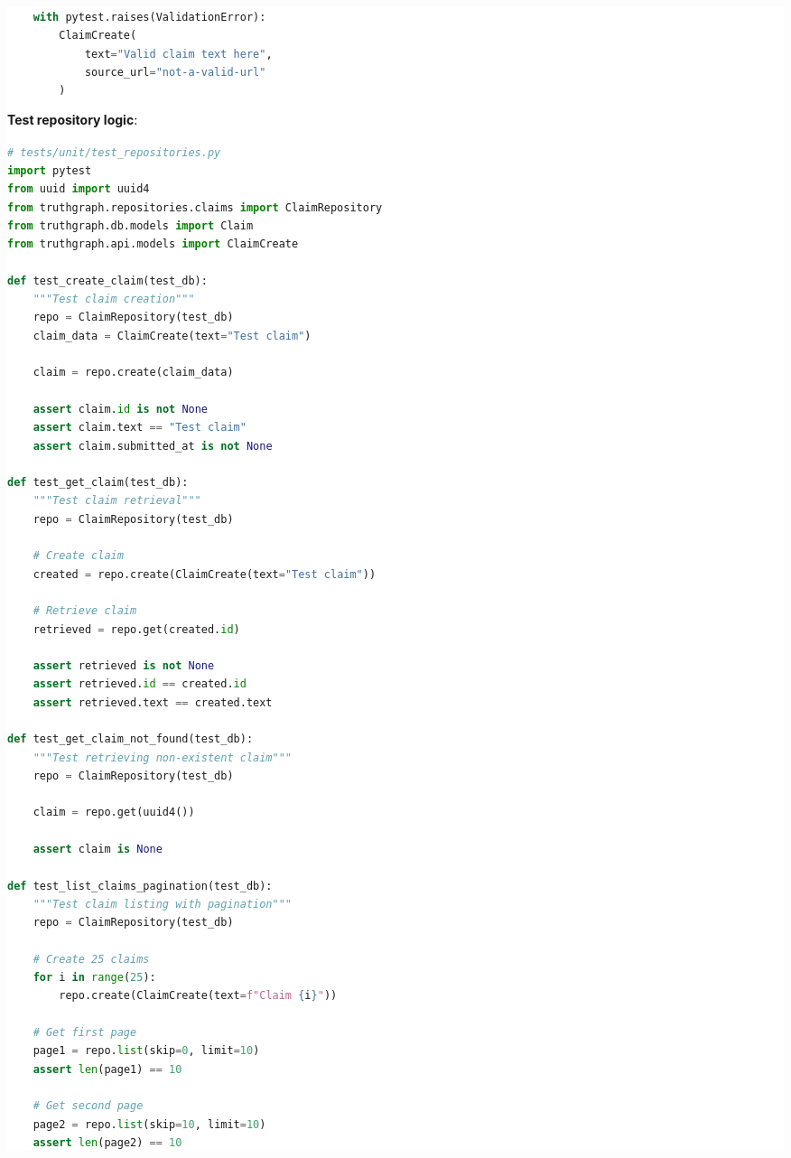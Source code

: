 ```python
    with pytest.raises(ValidationError):
        ClaimCreate(
            text="Valid claim text here",
            source_url="not-a-valid-url"
        )
```

**Test repository logic**:
```python
# tests/unit/test_repositories.py
import pytest
from uuid import uuid4
from truthgraph.repositories.claims import ClaimRepository
from truthgraph.db.models import Claim
from truthgraph.api.models import ClaimCreate

def test_create_claim(test_db):
    """Test claim creation"""
    repo = ClaimRepository(test_db)
    claim_data = ClaimCreate(text="Test claim")

    claim = repo.create(claim_data)

    assert claim.id is not None
    assert claim.text == "Test claim"
    assert claim.submitted_at is not None

def test_get_claim(test_db):
    """Test claim retrieval"""
    repo = ClaimRepository(test_db)

    # Create claim
    created = repo.create(ClaimCreate(text="Test claim"))

    # Retrieve claim
    retrieved = repo.get(created.id)

    assert retrieved is not None
    assert retrieved.id == created.id
    assert retrieved.text == created.text

def test_get_claim_not_found(test_db):
    """Test retrieving non-existent claim"""
    repo = ClaimRepository(test_db)

    claim = repo.get(uuid4())

    assert claim is None

def test_list_claims_pagination(test_db):
    """Test claim listing with pagination"""
    repo = ClaimRepository(test_db)

    # Create 25 claims
    for i in range(25):
        repo.create(ClaimCreate(text=f"Claim {i}"))

    # Get first page
    page1 = repo.list(skip=0, limit=10)
    assert len(page1) == 10

    # Get second page
    page2 = repo.list(skip=10, limit=10)
    assert len(page2) == 10
```